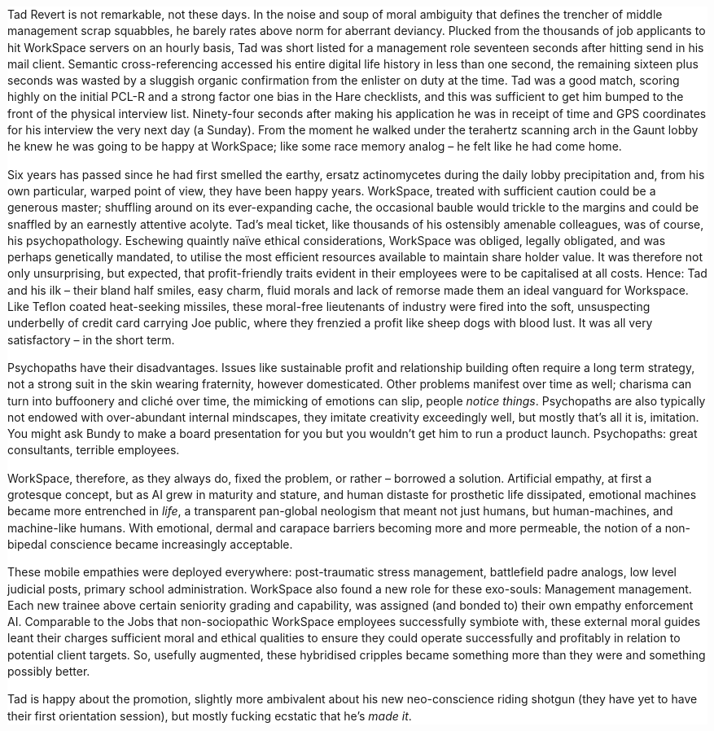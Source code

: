 Tad Revert is not remarkable, not these days. In the noise and soup of moral ambiguity that defines the trencher of middle management scrap squabbles, he barely rates above norm for aberrant deviancy. Plucked from the thousands of job applicants to hit WorkSpace servers on an hourly basis, Tad was short listed for a management role seventeen seconds after hitting send in his mail client. Semantic cross-referencing accessed his entire digital life history in less than one second, the remaining sixteen plus seconds was wasted by a sluggish organic confirmation from the enlister on duty at the time. Tad was a good match, scoring highly on the initial PCL-R and a strong factor one bias in the Hare checklists, and this was sufficient to get him bumped to the front of the physical interview list. Ninety-four seconds after making his application he was in receipt of time and GPS coordinates for his interview the very next day (a Sunday). From the moment he walked under the terahertz scanning arch in the Gaunt lobby he knew he was going to be happy at WorkSpace; like some race memory analog – he felt like he had come home.

Six years has passed since he had first smelled the earthy, ersatz actinomycetes during the daily lobby precipitation and, from his own particular, warped point of view, they have been happy years. WorkSpace, treated with sufficient caution could be a generous master; shuffling around on its ever-expanding cache, the occasional bauble would trickle to the margins and could be snaffled by an earnestly attentive acolyte. Tad’s meal ticket, like thousands of his ostensibly amenable colleagues, was of course, his psychopathology. Eschewing quaintly naïve ethical considerations, WorkSpace was obliged, legally obligated, and was perhaps genetically mandated, to utilise the most efficient resources available to maintain share holder value. It was therefore not only unsurprising, but expected, that profit-friendly traits evident in their employees were to be capitalised at all costs. Hence: Tad and his ilk – their bland half smiles, easy charm, fluid morals and lack of remorse made them an ideal vanguard for Workspace. Like Teflon coated heat-seeking missiles, these moral-free lieutenants of industry were fired into the soft, unsuspecting underbelly of credit card carrying Joe public, where they frenzied a profit like sheep dogs with blood lust. It was all very satisfactory – in the short term.

Psychopaths have their disadvantages. Issues like sustainable profit and relationship building often require a long term strategy, not a strong suit in the skin wearing fraternity, however domesticated. Other problems manifest over time as well; charisma can turn into buffoonery and cliché over time, the mimicking of emotions can slip, people _notice things_. Psychopaths are also typically not endowed with over-abundant internal mindscapes, they imitate creativity exceedingly well, but mostly that’s all it is, imitation. You might ask Bundy to make a board presentation for you but you wouldn’t get him to run a product launch. Psychopaths: great consultants, terrible employees.

WorkSpace, therefore, as they always do, fixed the problem, or rather – borrowed a solution. Artificial empathy, at first a grotesque concept, but as AI grew in maturity and stature, and human distaste for prosthetic life dissipated, emotional machines became more entrenched in _life_, a transparent pan-global neologism that meant not just humans, but human-machines, and machine-like humans. With emotional, dermal and carapace barriers becoming more and more permeable, the notion of a non-bipedal conscience became increasingly acceptable.

These mobile empathies were deployed everywhere: post-traumatic stress management, battlefield padre analogs, low level judicial posts, primary school administration. WorkSpace also found a new role for these exo-souls: Management management. Each new trainee above certain seniority grading and capability, was assigned (and bonded to) their own empathy enforcement AI. Comparable to the Jobs that non-sociopathic WorkSpace employees successfully symbiote with, these external moral guides leant their charges sufficient moral and ethical qualities to ensure they could operate successfully and profitably in relation to potential client targets. So, usefully augmented, these hybridised cripples became something more than they were and something possibly better.

Tad is happy about the promotion, slightly more ambivalent about his new neo-conscience riding shotgun (they have yet to have their first orientation session), but mostly fucking ecstatic that he’s _made it_.
